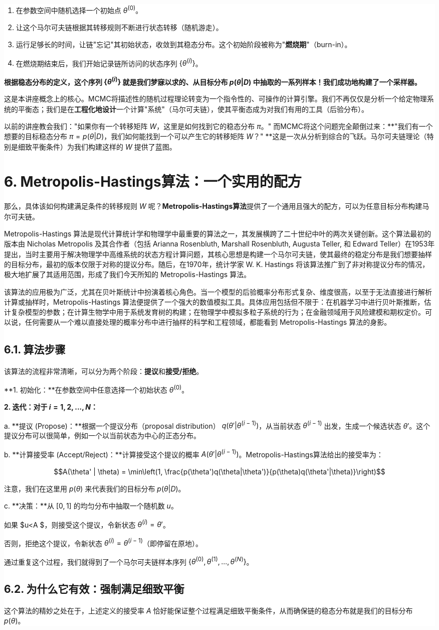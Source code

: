 1. 在参数空间中随机选择一个初始点 $\theta^{(0)}$。

2. 让这个马尔可夫链根据其转移规则不断进行状态转移（随机游走）。

3. 运行足够长的时间，让链"忘记"其初始状态，收敛到其稳态分布。这个初始阶段被称为"**燃烧期**"（burn-in）。

4. 在燃烧期结束后，我们开始记录链所访问的状态序列 $\{\theta^{(i)}\}$。

**根据稳态分布的定义，这个序列 $\{\theta^{(i)}\}$ 就是我们梦寐以求的、从目标分布 $p(\theta|D)$ 中抽取的一系列样本！我们成功地构建了一个采样器。**

这是本讲座概念上的核心。MCMC将描述性的随机过程理论转变为一个指令性的、可操作的计算引擎。我们不再仅仅是分析一个给定物理系统的平衡态；我们是在**工程化地设计**一个计算"系统"（马尔可夫链），使其平衡态成为对我们有用的工具（后验分布）。

以前的讲座教会我们："如果你有一个转移矩阵 $W$，这里是如何找到它的稳态分布 $\pi$。" 而MCMC将这个问题完全颠倒过来：**"我们有一个想要的目标稳态分布 $\pi=p(\theta|D)$，我们如何能找到一个可以产生它的转移矩阵 $W$？" **这是一次从分析到综合的飞跃。马尔可夫链理论（特别是细致平衡条件）为我们构建这样的 $W$ 提供了蓝图。

# 6. Metropolis-Hastings算法：一个实用的配方

那么，具体该如何构建满足条件的转移规则 $W$ 呢？**Metropolis-Hastings算法**提供了一个通用且强大的配方，可以为任意目标分布构建马尔可夫链。

Metropolis-Hastings 算法是现代计算统计学和物理学中最重要的算法之一，其发展横跨了二十世纪中叶的两次关键创新。这个算法最初的版本由 Nicholas Metropolis 及其合作者（包括 Arianna Rosenbluth, Marshall Rosenbluth, Augusta Teller, 和 Edward Teller）在1953年提出，当时主要用于解决物理学中高维系统的状态方程计算问题，其核心思想是构建一个马尔可夫链，使其最终的稳定分布是我们想要抽样的目标分布，最初的版本仅限于对称的提议分布。随后，在1970年，统计学家 W. K. Hastings 将该算法推广到了非对称提议分布的情况，极大地扩展了其适用范围，形成了我们今天所知的 Metropolis-Hastings 算法。

该算法的应用极为广泛，尤其在贝叶斯统计中扮演着核心角色。当一个模型的后验概率分布形式复杂、维度很高，以至于无法直接进行解析计算或抽样时，Metropolis-Hastings 算法便提供了一个强大的数值模拟工具。具体应用包括但不限于：在机器学习中进行贝叶斯推断，估计复杂模型的参数；在计算生物学中用于系统发育树的构建；在物理学中模拟多粒子系统的行为；在金融领域用于风险建模和期权定价。可以说，任何需要从一个难以直接处理的概率分布中进行抽样的科学和工程领域，都能看到 Metropolis-Hastings 算法的身影。

## 6.1. 算法步骤

该算法的流程非常清晰，可以分为两个阶段：**提议**和**接受/拒绝**。

**1. 初始化：**在参数空间中任意选择一个初始状态 $\theta^{(0)}$。

**2. 迭代：对于 $i=1,2,...,N$：**

a. **提议 (Propose)：**根据一个提议分布（proposal distribution） $q(\theta'|\theta^{(i-1)})$，从当前状态 $\theta^{(i-1)}$ 出发，生成一个候选状态 $\theta'$。这个提议分布可以很简单，例如一个以当前状态为中心的正态分布。

b. **计算接受率 (Accept/Reject)：**计算接受这个提议的概率 $A(\theta'|\theta^{(i-1)})$。Metropolis-Hastings算法给出的接受率为：

$$A(\theta' | \theta) = \min\left(1, \frac{p(\theta')q(\theta|\theta')}{p(\theta)q(\theta'|\theta)}\right)$$

注意，我们在这里用 $p(\theta)$ 来代表我们的目标分布 $p(\theta|D)$。

c. **决策：**从 $[0,1]$ 的均匀分布中抽取一个随机数 $u$。

如果 $u<A $，则接受这个提议，令新状态 $\theta^{(i)}=\theta'$。

否则，拒绝这个提议，令新状态 $\theta^{(i)}=\theta^{(i-1)}$（即停留在原地）。

通过重复这个过程，我们就得到了一个马尔可夫链样本序列 $\{\theta^{(0)},\theta^{(1)},...,\theta^{(N)}\}$。

## 6.2. 为什么它有效：强制满足细致平衡

这个算法的精妙之处在于，上述定义的接受率 $A$ 恰好能保证整个过程满足细致平衡条件，从而确保链的稳态分布就是我们的目标分布 $p(\theta)$。
